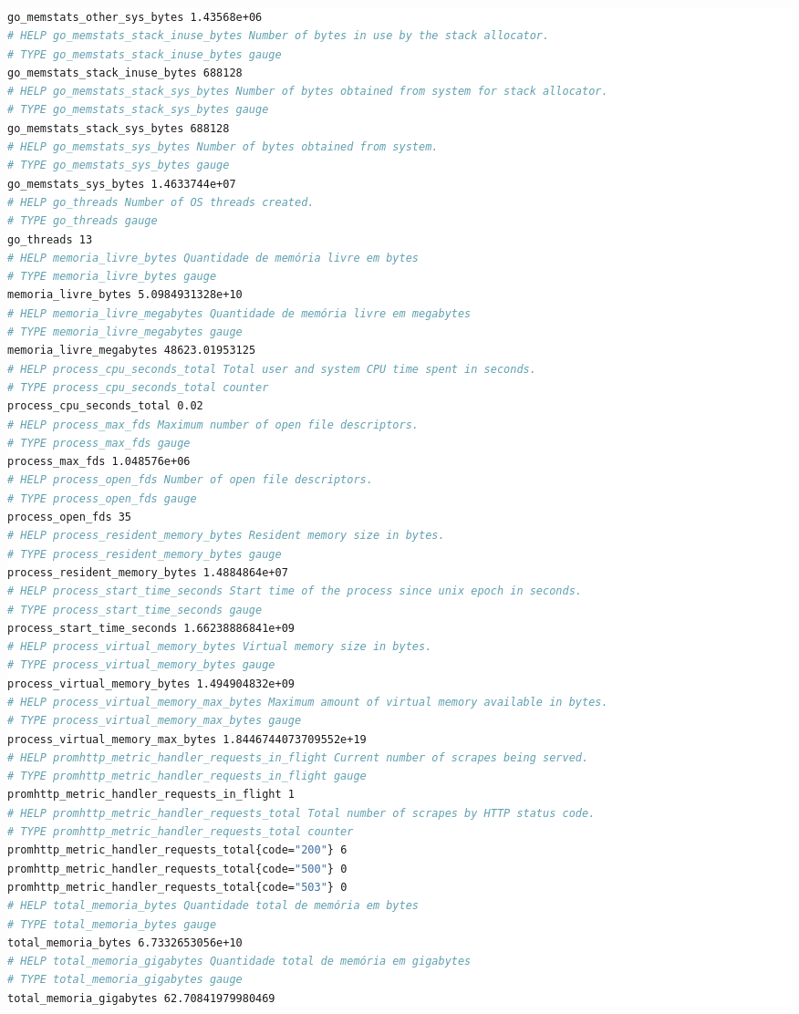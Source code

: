 ```BASH
go_memstats_other_sys_bytes 1.43568e+06
# HELP go_memstats_stack_inuse_bytes Number of bytes in use by the stack allocator.
# TYPE go_memstats_stack_inuse_bytes gauge
go_memstats_stack_inuse_bytes 688128
# HELP go_memstats_stack_sys_bytes Number of bytes obtained from system for stack allocator.
# TYPE go_memstats_stack_sys_bytes gauge
go_memstats_stack_sys_bytes 688128
# HELP go_memstats_sys_bytes Number of bytes obtained from system.
# TYPE go_memstats_sys_bytes gauge
go_memstats_sys_bytes 1.4633744e+07
# HELP go_threads Number of OS threads created.
# TYPE go_threads gauge
go_threads 13
# HELP memoria_livre_bytes Quantidade de memória livre em bytes
# TYPE memoria_livre_bytes gauge
memoria_livre_bytes 5.0984931328e+10
# HELP memoria_livre_megabytes Quantidade de memória livre em megabytes
# TYPE memoria_livre_megabytes gauge
memoria_livre_megabytes 48623.01953125
# HELP process_cpu_seconds_total Total user and system CPU time spent in seconds.
# TYPE process_cpu_seconds_total counter
process_cpu_seconds_total 0.02
# HELP process_max_fds Maximum number of open file descriptors.
# TYPE process_max_fds gauge
process_max_fds 1.048576e+06
# HELP process_open_fds Number of open file descriptors.
# TYPE process_open_fds gauge
process_open_fds 35
# HELP process_resident_memory_bytes Resident memory size in bytes.
# TYPE process_resident_memory_bytes gauge
process_resident_memory_bytes 1.4884864e+07
# HELP process_start_time_seconds Start time of the process since unix epoch in seconds.
# TYPE process_start_time_seconds gauge
process_start_time_seconds 1.66238886841e+09
# HELP process_virtual_memory_bytes Virtual memory size in bytes.
# TYPE process_virtual_memory_bytes gauge
process_virtual_memory_bytes 1.494904832e+09
# HELP process_virtual_memory_max_bytes Maximum amount of virtual memory available in bytes.
# TYPE process_virtual_memory_max_bytes gauge
process_virtual_memory_max_bytes 1.8446744073709552e+19
# HELP promhttp_metric_handler_requests_in_flight Current number of scrapes being served.
# TYPE promhttp_metric_handler_requests_in_flight gauge
promhttp_metric_handler_requests_in_flight 1
# HELP promhttp_metric_handler_requests_total Total number of scrapes by HTTP status code.
# TYPE promhttp_metric_handler_requests_total counter
promhttp_metric_handler_requests_total{code="200"} 6
promhttp_metric_handler_requests_total{code="500"} 0
promhttp_metric_handler_requests_total{code="503"} 0
# HELP total_memoria_bytes Quantidade total de memória em bytes
# TYPE total_memoria_bytes gauge
total_memoria_bytes 6.7332653056e+10
# HELP total_memoria_gigabytes Quantidade total de memória em gigabytes
# TYPE total_memoria_gigabytes gauge
total_memoria_gigabytes 62.70841979980469
```
